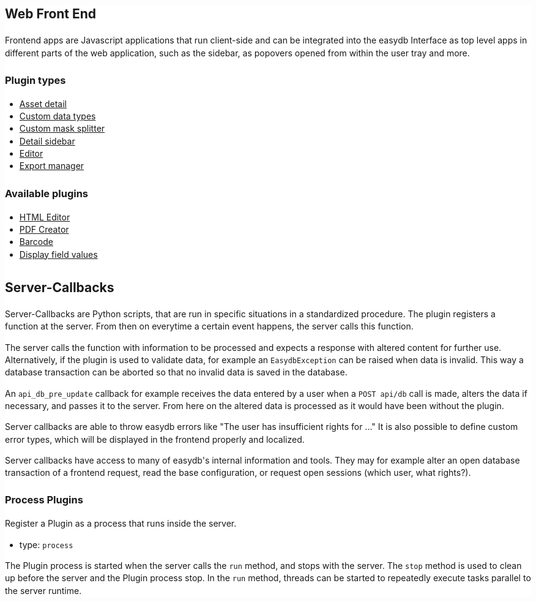 ## Web Front End

Frontend apps are Javascript applications that run client-side and can be integrated into the easydb Interface as top level apps in different parts of the web application, such as the sidebar, as popovers opened from within the user tray and more.

### Plugin types
- [Asset detail](webfrontend/types/asset-detail-plugin)
- [Custom data types](webfrontend/types/custom-data-type-plugin)
- [Custom mask splitter](webfrontend/types/custom-mask-splitter-plugin)
- [Detail sidebar](webfrontend/types/detail-sidebar-plugin)
- [Editor](webfrontend/types/editor-plugin)
- [Export manager](webfrontend/types/export-manager-plugin)

### Available plugins
- [HTML Editor](webfrontend/html-editor)
- [PDF Creator](webfrontend/pdf-creator)
- [Barcode](webfrontend/barcode)
- [Display field values](webfrontend/display-field-values)


## Server-Callbacks

Server-Callbacks are Python scripts, that are run in specific situations in a standardized procedure. The plugin registers a function at the server. From then on everytime a certain event happens, the server calls this function.

The server calls the function with information to be processed and expects a response with altered content for further use. Alternatively, if the plugin is used to validate data, for example an `EasydbException` can be raised when data is invalid. This way a database transaction can be aborted so that no invalid data is saved in the database.

An `api_db_pre_update` callback for example receives the data entered by a user when a `POST api/db` call is made, alters the data if necessary, and passes it to the server. From here on the altered data is processed as it would have been without the plugin.

Server callbacks are able to throw easydb errors like "The user has insufficient rights for ..." It is also possible to define custom error types, which will be displayed in the frontend properly and localized.

Server callbacks have access to many of easydb's internal information and tools.
They may for example alter an open database transaction of a frontend request, read the base configuration, or request open sessions (which user, what rights?).

### Process Plugins

Register a Plugin as a process that runs inside the server.

- type: `process`

The Plugin process is started when the server calls the `run` method, and stops with the server. The `stop` method is used to clean up before the server and the Plugin process stop. In the `run` method, threads can be started to repeatedly execute tasks parallel to the server runtime.
